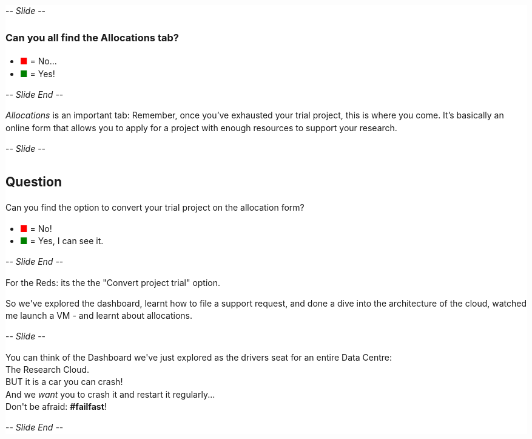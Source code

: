 -- *Slide* --

### Can you all find the Allocations tab?

* <span style="color:red">&#9632;</span> = No...
* <span style="color:green">&#9632;</span> = Yes!

-- *Slide End* --

*Allocations* is an important tab: Remember, once you’ve exhausted your trial project, this is where you come. 
It’s basically an online form that allows you to apply for a project with enough resources to support your research.  

-- *Slide* --

## Question

Can you find the option to convert your trial project on the allocation form?

* <span style="color:red">&#9632;</span> = No!
* <span style="color:green">&#9632;</span> = Yes, I can see it.

-- *Slide End* --

For the Reds: its the the "Convert project trial" option.

So we've explored the dashboard, learnt how to file a support request, and done a dive into the architecture of the
cloud, watched me launch a VM - and learnt about allocations.

-- *Slide* --

You can think of the Dashboard we've just explored as the drivers seat for an entire Data Centre: <br />
The Research Cloud. <br />
BUT it is a car you can crash! <br />
And we *want* you to crash it and restart it regularly...<br />
Don't be afraid: **\#failfast**!

-- *Slide End* --

